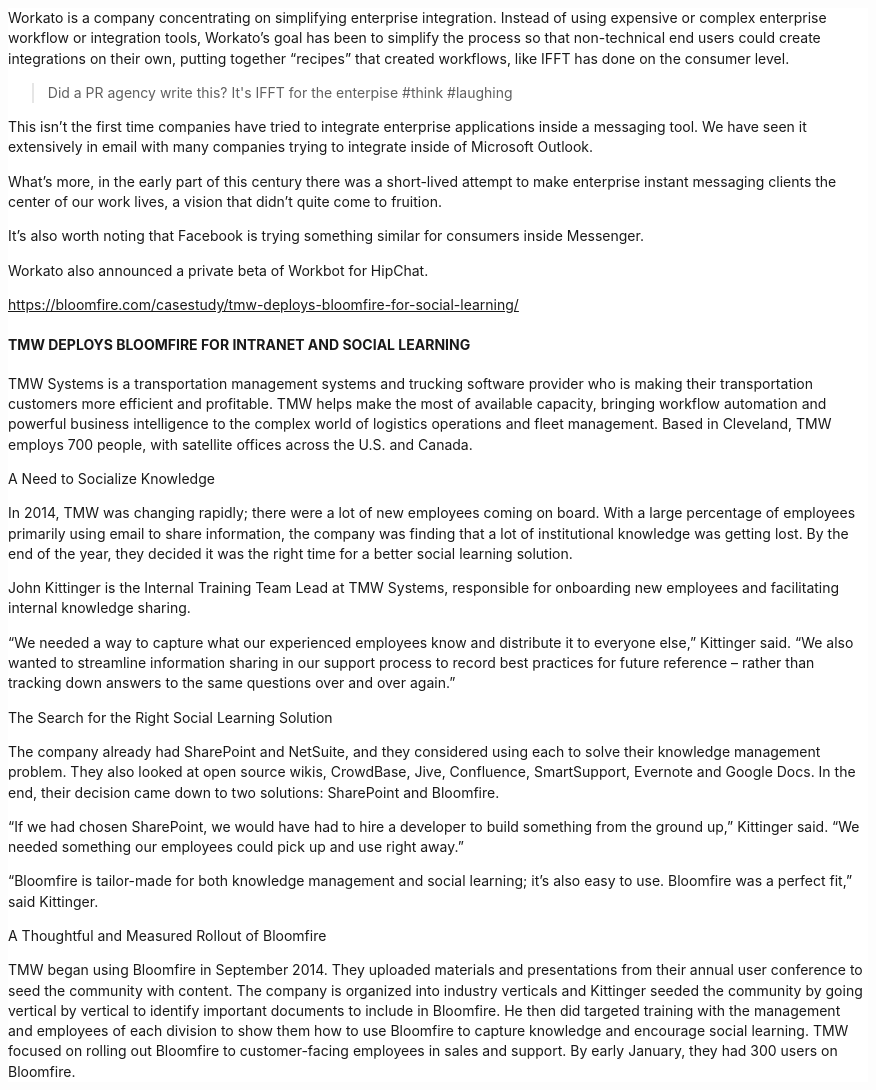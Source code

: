 Workato is a company concentrating on simplifying enterprise integration. Instead of using expensive or complex enterprise workflow or integration tools, Workato’s goal has been to simplify the process so that non-technical end users could create integrations on their own, putting together “recipes” that created workflows, like IFFT has done on the consumer level.

> Did a PR agency write this? It's IFFT for the enterpise #think #laughing

This isn’t the first time companies have tried to integrate enterprise applications inside a messaging tool. We have seen it extensively in email  with many companies trying to integrate inside of Microsoft Outlook.

What’s more, in the early part of this century there was a short-lived attempt to make enterprise instant messaging clients  the center of our work lives, a vision that didn’t quite come to fruition.

It’s also worth noting that Facebook is trying something similar for consumers inside Messenger.

Workato also announced a private beta of Workbot for HipChat.

https://bloomfire.com/casestudy/tmw-deploys-bloomfire-for-social-learning/

#### TMW DEPLOYS BLOOMFIRE FOR INTRANET AND SOCIAL LEARNING

TMW Systems is a transportation management systems and trucking software provider who is making their transportation customers more efficient and profitable. TMW helps make the most of available capacity, bringing workflow automation and powerful business intelligence to the complex world of logistics operations and fleet management. Based in Cleveland, TMW employs 700 people, with satellite offices across the U.S. and Canada.

A Need to Socialize Knowledge

In 2014, TMW was changing rapidly; there were a lot of new employees coming on board. With a large percentage of employees primarily using email to share information, the company was finding that a lot of institutional knowledge was getting lost. By the end of the year, they decided it was the right time for a better social learning solution.

John Kittinger is the Internal Training Team Lead at TMW Systems, responsible for onboarding new employees and facilitating internal knowledge sharing.

“We needed a way to capture what our experienced employees know and distribute it to everyone else,” Kittinger said. “We also wanted to streamline information sharing in our support process to record best practices for future reference – rather than tracking down answers to the same questions over and over again.”

The Search for the Right Social Learning Solution

The company already had SharePoint and NetSuite, and they considered using each to solve their knowledge management problem. They also looked at open source wikis, CrowdBase, Jive, Confluence, SmartSupport, Evernote and Google Docs. In the end, their decision came down to two solutions: SharePoint and Bloomfire.

“If we had chosen SharePoint, we would have had to hire a developer to build something from the ground up,” Kittinger said. “We needed something our employees could pick up and use right away.”

“Bloomfire is tailor-made for both knowledge management and social learning; it’s also easy to use. Bloomfire was a perfect fit,” said Kittinger.

A Thoughtful and Measured Rollout of Bloomfire

TMW began using Bloomfire in September 2014. They uploaded materials and presentations from their annual user conference to seed the community with content. The company is organized into industry verticals and Kittinger seeded the community by going vertical by vertical to identify important documents to include in Bloomfire. He then did targeted training with the management and employees of each division to show them how to use Bloomfire to capture knowledge and encourage social learning. TMW focused on rolling out Bloomfire to customer-facing employees in sales and support. By early January, they had 300 users on Bloomfire.
